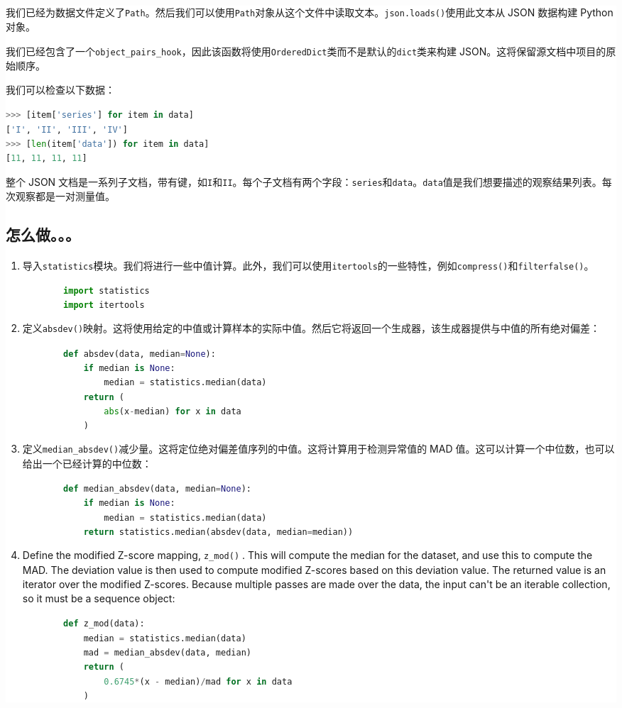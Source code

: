 我们已经为数据文件定义了`Path`。然后我们可以使用`Path`对象从这个文件中读取文本。`json.loads()`使用此文本从 JSON 数据构建 Python 对象。

我们已经包含了一个`object_pairs_hook`，因此该函数将使用`OrderedDict`类而不是默认的`dict`类来构建 JSON。这将保留源文档中项目的原始顺序。

我们可以检查以下数据：

```py
>>> [item['series'] for item in data] 
['I', 'II', 'III', 'IV'] 
>>> [len(item['data']) for item in data] 
[11, 11, 11, 11]

```

整个 JSON 文档是一系列子文档，带有键，如`I`和`II`。每个子文档有两个字段：`series`和`data`。`data`值是我们想要描述的观察结果列表。每次观察都是一对测量值。

## 怎么做。。。

1.  导入`statistics`模块。我们将进行一些中值计算。此外，我们可以使用`itertools`的一些特性，例如`compress()`和`filterfalse()`。

    ```py
            import statistics 
            import itertools 

    ```

2.  定义`absdev()`映射。这将使用给定的中值或计算样本的实际中值。然后它将返回一个生成器，该生成器提供与中值的所有绝对偏差：

    ```py
            def absdev(data, median=None): 
                if median is None: 
                    median = statistics.median(data) 
                return ( 
                    abs(x-median) for x in data 
                ) 

    ```

3.  定义`median_absdev()`减少量。这将定位绝对偏差值序列的中值。这将计算用于检测异常值的 MAD 值。这可以计算一个中位数，也可以给出一个已经计算的中位数：

    ```py
            def median_absdev(data, median=None): 
                if median is None: 
                    median = statistics.median(data) 
                return statistics.median(absdev(data, median=median)) 

    ```

4.  Define the modified Z-score mapping, `z_mod()` . This will compute the median for the dataset, and use this to compute the MAD. The deviation value is then used to compute modified Z-scores based on this deviation value. The returned value is an iterator over the modified Z-scores. Because multiple passes are made over the data, the input can't be an iterable collection, so it must be a sequence object:

    ```py
            def z_mod(data): 
                median = statistics.median(data) 
                mad = median_absdev(data, median) 
                return ( 
                    0.6745*(x - median)/mad for x in data 
                ) 
